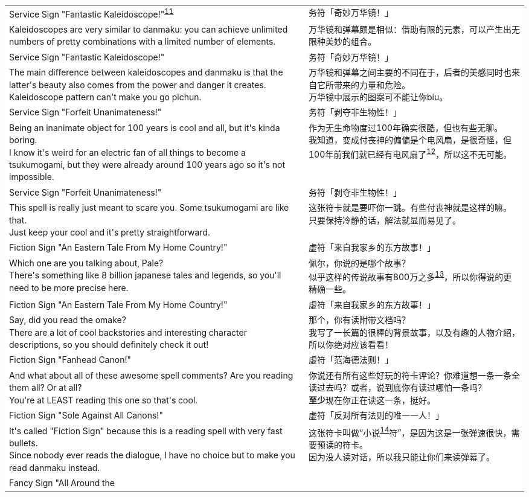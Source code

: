 <table><tbody><tr class="tt-content-header" id="Stage_3-1" data-pos="&#91;&quot;Stage 3&quot;,1&#93;"><td class="tt-jah" lang="ja"><div class="poem">Service Sign "Fantastic Kaleidoscope!"<sup id="cite_ref-11" class="reference"><a href="#cite_note-11">11</a></sup></div></td><td class="tt-zhh" lang="zh"><div class="poem">务符「奇妙万华镜！」</div></td></tr><tr class="tt-content" id="Stage_3-2" data-pos="&#91;&quot;Stage 3&quot;,2&#93;"><td class="tt-ja" lang="ja"><div class="poem">Kaleidoscopes are very similar to danmaku: you can achieve unlimited numbers of pretty combinations with a limited number of elements.</div></td><td class="tt-zh" lang="zh"><div class="poem">万华镜和弹幕颇是相似：借助有限的元素，可以产生出无限种美妙的组合。</div></td></tr><tr class="tt-content-header" id="Stage_3-3" data-pos="&#91;&quot;Stage 3&quot;,3&#93;"><td class="tt-jah" lang="ja"><div class="poem">Service Sign "Fantastic Kaleidoscope!"</div></td><td class="tt-zhh" lang="zh"><div class="poem">务符「奇妙万华镜！」</div></td></tr><tr class="tt-content" id="Stage_3-4" data-pos="&#91;&quot;Stage 3&quot;,4&#93;"><td class="tt-ja" lang="ja"><div class="poem">The main difference between kaleidoscopes and danmaku is that the latter's beauty also comes from the power and danger it creates.<br>Kaleidoscope pattern can't make you go pichun.</div></td><td class="tt-zh" lang="zh"><div class="poem">万华镜和弹幕之间主要的不同在于，后者的美感同时也来自它所带来的力量和危险。<br>万华镜中展示的图案可不能让你biu。</div></td></tr><tr class="tt-content-header" id="Stage_3-5" data-pos="&#91;&quot;Stage 3&quot;,5&#93;"><td class="tt-jah" lang="ja"><div class="poem">Service Sign "Forfeit Unanimateness!"</div></td><td class="tt-zhh" lang="zh"><div class="poem">务符「剥夺非生物性！」</div></td></tr><tr class="tt-content" id="Stage_3-6" data-pos="&#91;&quot;Stage 3&quot;,6&#93;"><td class="tt-ja" lang="ja"><div class="poem">Being an inanimate object for 100 years is cool and all, but it's kinda boring.<br>I know it's weird for an electric fan of all things to become a tsukumogami, but they were already around 100 years ago so it's not impossible.</div></td><td class="tt-zh" lang="zh"><div class="poem">作为无生命物度过100年确实很酷，但也有些无聊。<br>我知道，变成付丧神的偏偏是个电风扇，是很奇怪，但100年前我们就已经有电风扇了<sup id="cite_ref-12" class="reference"><a href="#cite_note-12">12</a></sup>，所以这不无可能。</div></td></tr><tr class="tt-content-header" id="Stage_3-7" data-pos="&#91;&quot;Stage 3&quot;,7&#93;"><td class="tt-jah" lang="ja"><div class="poem">Service Sign "Forfeit Unanimateness!"</div></td><td class="tt-zhh" lang="zh"><div class="poem">务符「剥夺非生物性！」</div></td></tr><tr class="tt-content" id="Stage_3-8" data-pos="&#91;&quot;Stage 3&quot;,8&#93;"><td class="tt-ja" lang="ja"><div class="poem">This spell is really just meant to scare you. Some tsukumogami are like that.<br>Just keep your cool and it's pretty straightforward.</div></td><td class="tt-zh" lang="zh"><div class="poem">这张符卡就是要吓你一跳。有些付丧神就是这样的嘛。<br>只要保持冷静的话，解法就显而易见了。</div></td></tr><tr class="tt-content-header" id="Stage_3-9" data-pos="&#91;&quot;Stage 3&quot;,9&#93;"><td class="tt-jah" lang="ja"><div class="poem">Fiction Sign "An Eastern Tale From My Home Country!"</div></td><td class="tt-zhh" lang="zh"><div class="poem">虚符「来自我家乡的东方故事！」</div></td></tr><tr class="tt-content" id="Stage_3-10" data-pos="&#91;&quot;Stage 3&quot;,10&#93;"><td class="tt-ja" lang="ja"><div class="poem">Which one are you talking about, Pale?<br>There's something like 8 billion japanese tales and legends, so you'll need to be more precise here.</div></td><td class="tt-zh" lang="zh"><div class="poem">佩尔，你说的是哪个故事？<br>似乎这样的传说故事有800万之多<sup id="cite_ref-13" class="reference"><a href="#cite_note-13">13</a></sup>，所以你得说的更精确一些。</div></td></tr><tr class="tt-content-header" id="Stage_3-11" data-pos="&#91;&quot;Stage 3&quot;,11&#93;"><td class="tt-jah" lang="ja"><div class="poem">Fiction Sign "An Eastern Tale From My Home Country!"</div></td><td class="tt-zhh" lang="zh"><div class="poem">虚符「来自我家乡的东方故事！」</div></td></tr><tr class="tt-content" id="Stage_3-12" data-pos="&#91;&quot;Stage 3&quot;,12&#93;"><td class="tt-ja" lang="ja"><div class="poem">Say, did you read the omake?<br>There are a lot of cool backstories and interesting character descriptions, so you should definitely check it out!</div></td><td class="tt-zh" lang="zh"><div class="poem">那个，你有读附带文档吗？<br>我写了一长篇的很棒的背景故事，以及有趣的人物介绍，所以你绝对应该看看！</div></td></tr><tr class="tt-content-header" id="Stage_3-13" data-pos="&#91;&quot;Stage 3&quot;,13&#93;"><td class="tt-jah" lang="ja"><div class="poem">Fiction Sign "Fanhead Canon!"</div></td><td class="tt-zhh" lang="zh"><div class="poem">虚符「范海德法则！」</div></td></tr><tr class="tt-content" id="Stage_3-14" data-pos="&#91;&quot;Stage 3&quot;,14&#93;"><td class="tt-ja" lang="ja"><div class="poem">And what about all of these awesome spell comments? Are you reading them all? Or at all?<br>You're at LEAST reading this one so that's cool.</div></td><td class="tt-zh" lang="zh"><div class="poem">你说还有所有这些好玩的符卡评论？你难道想一条一条全读过去吗？或者，说到底你有读过哪怕一条吗？<br><b>至少</b>现在你正在读这一条，挺好。</div></td></tr><tr class="tt-content-header" id="Stage_3-15" data-pos="&#91;&quot;Stage 3&quot;,15&#93;"><td class="tt-jah" lang="ja"><div class="poem">Fiction Sign "Sole Against All Canons!"</div></td><td class="tt-zhh" lang="zh"><div class="poem">虚符「反对所有法则的唯一一人！」</div></td></tr><tr class="tt-content" id="Stage_3-16" data-pos="&#91;&quot;Stage 3&quot;,16&#93;"><td class="tt-ja" lang="ja"><div class="poem">It's called "Fiction Sign" because this is a reading spell with very fast bullets.<br>Since nobody ever reads the dialogue, I have no choice but to make you read danmaku instead.</div></td><td class="tt-zh" lang="zh"><div class="poem">这张符卡叫做“小说<sup id="cite_ref-14" class="reference"><a href="#cite_note-14">14</a></sup>符”，是因为这是一张弹速很快，需要预读的符卡。<br>因为没人读对话，所以我只能让你们来读弹幕了。</div></td></tr><tr class="tt-content-header" id="Stage_3-17" data-pos="&#91;&quot;Stage 3&quot;,17&#93;"><td class="tt-jah" lang="ja"><div class="poem">Fancy Sign "All Around the